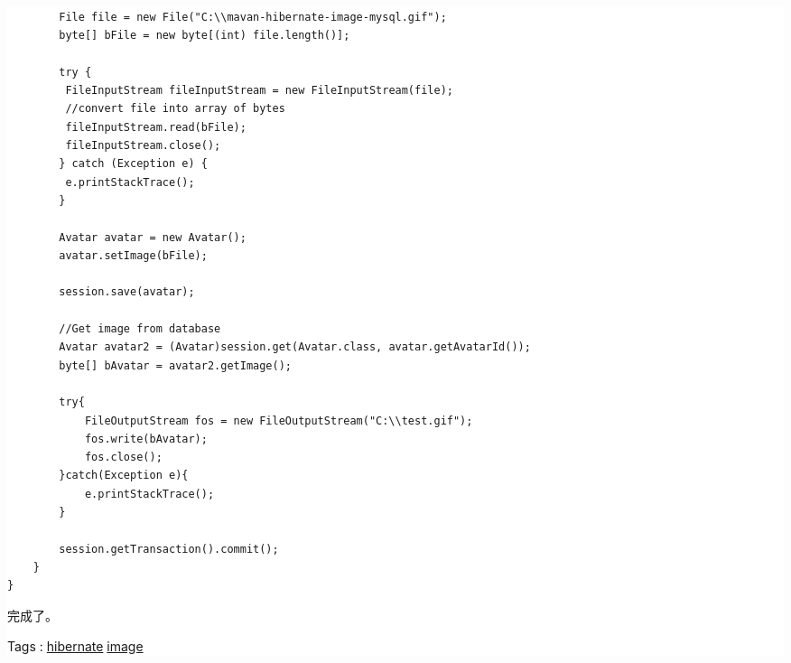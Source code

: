 ```
    	File file = new File("C:\\mavan-hibernate-image-mysql.gif");
        byte[] bFile = new byte[(int) file.length()];

        try {
	     FileInputStream fileInputStream = new FileInputStream(file);
	     //convert file into array of bytes
	     fileInputStream.read(bFile);
	     fileInputStream.close();
        } catch (Exception e) {
	     e.printStackTrace();
        }

        Avatar avatar = new Avatar();
        avatar.setImage(bFile);

        session.save(avatar);

        //Get image from database
        Avatar avatar2 = (Avatar)session.get(Avatar.class, avatar.getAvatarId());
        byte[] bAvatar = avatar2.getImage();

        try{
            FileOutputStream fos = new FileOutputStream("C:\\test.gif"); 
            fos.write(bAvatar);
            fos.close();
        }catch(Exception e){
            e.printStackTrace();
        }

        session.getTransaction().commit();
    }
} 
```

完成了。

Tags : [hibernate](http://web.archive.org/web/20210426220336/https://mkyong.com/tag/hibernate/) [image](http://web.archive.org/web/20210426220336/https://mkyong.com/tag/image/)<input type="hidden" id="mkyong-current-postId" value="4158">